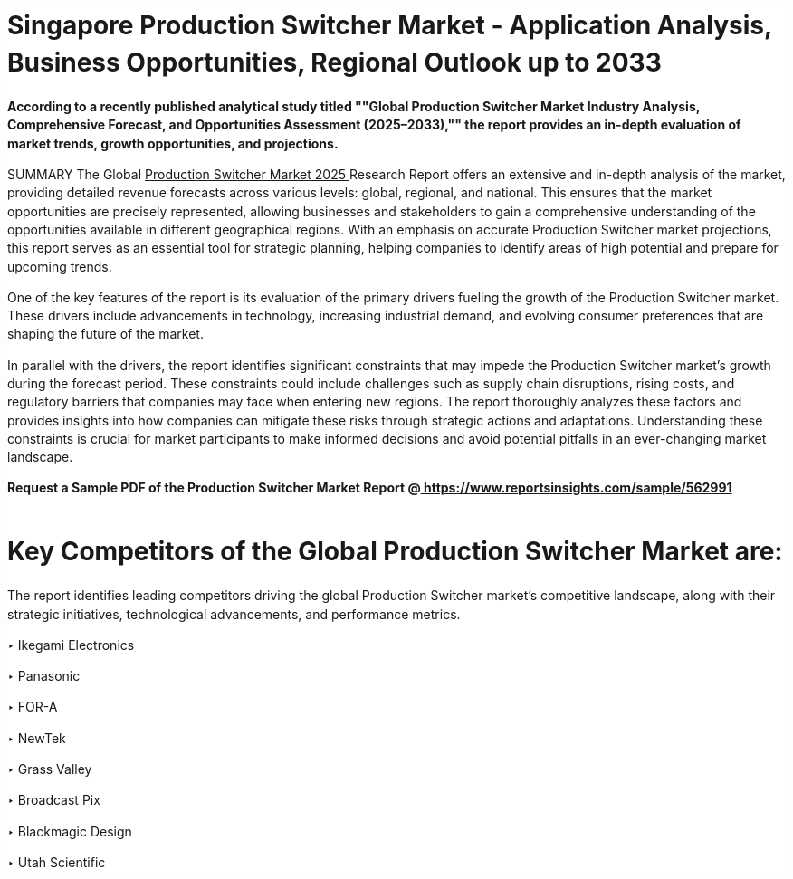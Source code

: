# Singapore Production Switcher Market - Application Analysis, Business Opportunities, Regional Outlook up to 2033

<strong>According to a recently published analytical study titled ""Global Production Switcher Market Industry Analysis, Comprehensive Forecast, and Opportunities Assessment (2025–2033),"" the report provides an in-depth evaluation of market trends, growth opportunities, and projections.</strong>

SUMMARY The Global <a href=https://www.reportsinsights.com/sample/562991>Production Switcher Market 2025 </a> Research Report offers an extensive and in-depth analysis of the market, providing detailed revenue forecasts across various levels: global, regional, and national. This ensures that the market opportunities are precisely represented, allowing businesses and stakeholders to gain a comprehensive understanding of the opportunities available in different geographical regions. With an emphasis on accurate Production Switcher market projections, this report serves as an essential tool for strategic planning, helping companies to identify areas of high potential and prepare for upcoming trends.

One of the key features of the report is its evaluation of the primary drivers fueling the growth of the Production Switcher market. These drivers include advancements in technology, increasing industrial demand, and evolving consumer preferences that are shaping the future of the market. 

In parallel with the drivers, the report identifies significant constraints that may impede the Production Switcher market’s growth during the forecast period. These constraints could include challenges such as supply chain disruptions, rising costs, and regulatory barriers that companies may face when entering new regions. The report thoroughly analyzes these factors and provides insights into how companies can mitigate these risks through strategic actions and adaptations. Understanding these constraints is crucial for market participants to make informed decisions and avoid potential pitfalls in an ever-changing market landscape.

<strong>Request a Sample PDF of the Production Switcher Market Report </strong><strong>@<a href=https://www.reportsinsights.com/sample/562991> https://www.reportsinsights.com/sample/562991</a></strong></font>

# <strong>Key Competitors of the Global Production Switcher Market are:</strong>

The report identifies leading competitors driving the global Production Switcher market’s competitive landscape, along with their strategic initiatives, technological advancements, and performance metrics.

‣ Ikegami Electronics

‣ Panasonic

‣ FOR-A

‣ NewTek

‣ Grass Valley

‣ Broadcast Pix

‣ Blackmagic Design

‣ Utah Scientific
